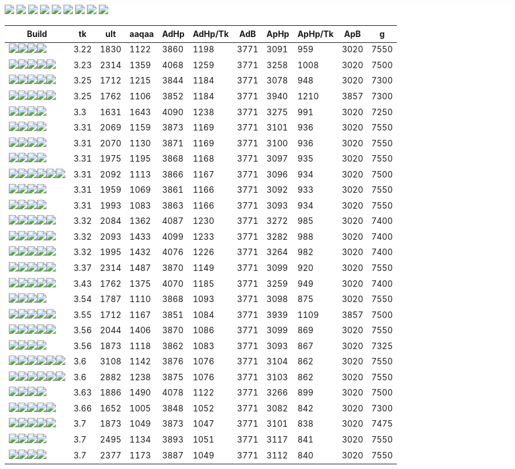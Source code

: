 
![](/Styles/Precision/PressTheAttack/PressTheAttack.png)
![](/Styles/Precision/Overheal.png)
![](/Styles/Precision/LegendBloodline/LegendBloodline.png)
![](/Styles/Precision/CutDown/CutDown.png)
![](/Styles/Sorcery/AbsoluteFocus/AbsoluteFocus.png)
![](/Styles/Sorcery/GatheringStorm/GatheringStorm.png)
![](/StatMods/StatModsAdaptiveForceIcon.png)
![](/StatMods/StatModsAdaptiveForceIcon.png)
![](/StatMods/StatModsArmorIcon.png)





 Build |tk|ult|aaqaa|AdHp|AdHp/Tk|AdB|ApHp|ApHp/Tk|ApB|g
-|-|-|-|-|-|-|-|-|-|-
![](/item/6672.png)![](/item/3095.png)![](/item/1055.png)![](/item/3006.png)|3.22|1830|1122|3860|1198|3771|3091|959|3020|7550
![](/item/3153.png)![](/item/6691.png)![](/item/1001.png)![](/item/1055.png)![](/item/1036.png)|3.23|2314|1359|4068|1259|3771|3258|1008|3020|7500
![](/item/6672.png)![](/item/3124.png)![](/item/1001.png)![](/item/1055.png)![](/item/1036.png)|3.25|1712|1215|3844|1184|3771|3078|948|3020|7300
![](/item/6672.png)![](/item/3091.png)![](/item/1001.png)![](/item/1055.png)![](/item/1036.png)|3.25|1762|1106|3852|1184|3771|3940|1210|3857|7300
![](/item/3153.png)![](/item/3124.png)![](/item/1001.png)![](/item/1055.png)|3.3|1631|1643|4090|1238|3771|3275|991|3020|7250
![](/item/6672.png)![](/item/3036.png)![](/item/1055.png)![](/item/3006.png)|3.31|2069|1159|3873|1169|3771|3101|936|3020|7550
![](/item/6672.png)![](/item/6676.png)![](/item/1055.png)![](/item/3006.png)|3.31|2070|1130|3871|1169|3771|3100|936|3020|7550
![](/item/6672.png)![](/item/3033.png)![](/item/1055.png)![](/item/3006.png)|3.31|1975|1195|3868|1168|3771|3097|935|3020|7550
![](/item/6672.png)![](/item/3006.png)![](/item/1055.png)![](/item/1038.png)![](/item/1038.png)![](/item/1036.png)|3.31|2092|1113|3866|1167|3771|3096|934|3020|7500
![](/item/6672.png)![](/item/6693.png)![](/item/1055.png)![](/item/3006.png)|3.31|1959|1069|3861|1166|3771|3092|933|3020|7550
![](/item/6672.png)![](/item/6696.png)![](/item/1055.png)![](/item/3006.png)|3.31|1993|1083|3863|1166|3771|3093|934|3020|7550
![](/item/3153.png)![](/item/6676.png)![](/item/1001.png)![](/item/1055.png)![](/item/1036.png)|3.32|2084|1362|4087|1230|3771|3272|985|3020|7400
![](/item/3153.png)![](/item/3036.png)![](/item/1001.png)![](/item/1055.png)![](/item/1036.png)|3.32|2093|1433|4099|1233|3771|3282|988|3020|7400
![](/item/3153.png)![](/item/3033.png)![](/item/1001.png)![](/item/1055.png)![](/item/1036.png)|3.32|1995|1432|4076|1226|3771|3264|982|3020|7400
![](/item/6671.png)![](/item/3033.png)![](/item/1055.png)![](/item/1036.png)![](/item/1036.png)|3.37|2314|1487|3870|1149|3771|3099|920|3020|7550
![](/item/6672.png)![](/item/3153.png)![](/item/1001.png)![](/item/1055.png)![](/item/1036.png)|3.43|1762|1375|4070|1185|3771|3259|949|3020|7400
![](/item/6672.png)![](/item/3087.png)![](/item/1055.png)![](/item/3006.png)|3.54|1787|1110|3868|1093|3771|3098|875|3020|7550
![](/item/3124.png)![](/item/3091.png)![](/item/1001.png)![](/item/1055.png)![](/item/1036.png)|3.55|1712|1167|3851|1084|3771|3939|1109|3857|7500
![](/item/6672.png)![](/item/6671.png)![](/item/1055.png)![](/item/1036.png)![](/item/1036.png)|3.56|2044|1406|3870|1086|3771|3099|869|3020|7550
![](/item/6672.png)![](/item/3094.png)![](/item/1055.png)![](/item/1037.png)|3.56|1873|1118|3862|1083|3771|3093|867|3020|7325
![](/item/6691.png)![](/item/6676.png)![](/item/1001.png)![](/item/1055.png)![](/item/1036.png)![](/item/1036.png)|3.6|3108|1142|3876|1076|3771|3104|862|3020|7550
![](/item/6691.png)![](/item/3033.png)![](/item/1001.png)![](/item/1055.png)![](/item/1036.png)![](/item/1036.png)|3.6|2882|1238|3875|1076|3771|3103|862|3020|7550
![](/item/3153.png)![](/item/6671.png)![](/item/1055.png)![](/item/1036.png)|3.63|1886|1490|4078|1122|3771|3266|899|3020|7500
![](/item/6672.png)![](/item/3115.png)![](/item/1001.png)![](/item/1055.png)![](/item/1036.png)|3.66|1652|1005|3848|1052|3771|3082|842|3020|7300
![](/item/6672.png)![](/item/3046.png)![](/item/1055.png)![](/item/1037.png)![](/item/1036.png)|3.7|1873|1049|3873|1047|3771|3101|838|3020|7475
![](/item/6676.png)![](/item/3036.png)![](/item/1055.png)![](/item/3006.png)|3.7|2495|1134|3893|1051|3771|3117|841|3020|7550
![](/item/6676.png)![](/item/3033.png)![](/item/1055.png)![](/item/3006.png)|3.7|2377|1173|3887|1049|3771|3112|840|3020|7550